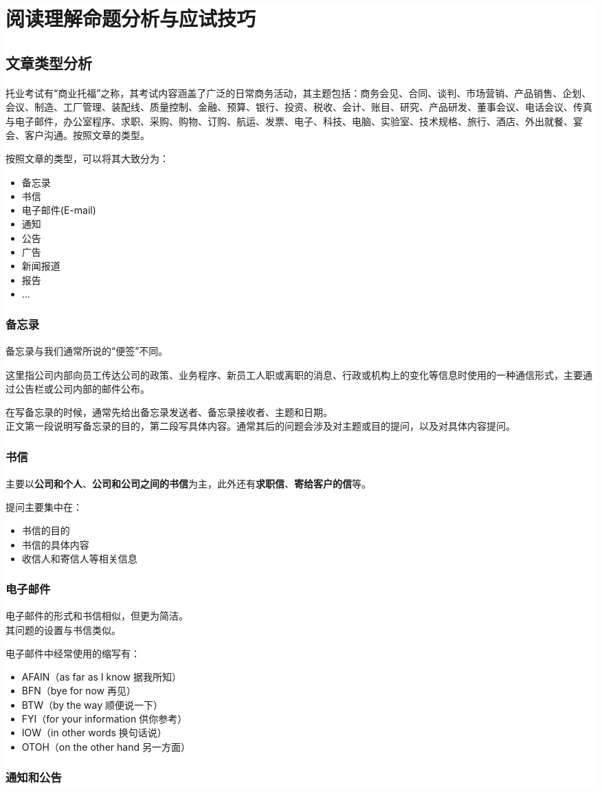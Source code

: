 # 阅读理解命题分析与应试技巧

## 文章类型分析

托业考试有“商业托福”之称，其考试内容涵盖了广泛的日常商务活动，其主题包括：商务会见、合同、谈判、市场营销、产品销售、企划、会议、制造、工厂管理、装配线、质量控制、金融、预算、银行、投资、税收、会计、账目、研究、产品研发、董事会议、电话会议、传真与电子邮件，办公室程序、求职、采购、购物、订购、航运、发票、电子、科技、电脑、实验室、技术规格、旅行、酒店、外出就餐、宴会、客户沟通。按照文章的类型。

按照文章的类型，可以将其大致分为：

- 备忘录
- 书信
- 电子邮件(E-mail)
- 通知
- 公告
- 广告
- 新闻报道
- 报告
- ...

### 备忘录

备忘录与我们通常所说的“便签”不同。

这里指公司内部向员工传达公司的政策、业务程序、新员工人职或离职的消息、行政或机构上的变化等信息时使用的一种通信形式，主要通过公告栏或公司内部的邮件公布。

在写备忘录的时候，通常先给出备忘录发送者、备忘录接收者、主题和日期。  
正文第一段说明写备忘录的目的，第二段写具体内容。通常其后的问题会涉及对主题或目的提问，以及对具体内容提问。

### 书信

主要以**公司和个人**、**公司和公司之间的书信**为主，此外还有**求职信**、**寄给客户的信**等。

提问主要集中在：

- 书信的目的
- 书信的具体内容
- 收信人和寄信人等相关信息

### 电子邮件

电子邮件的形式和书信相似，但更为简洁。  
其问题的设置与书信类似。

电子邮件中经常使用的缩写有：

- AFAIN（as far as I know 据我所知）
- BFN（bye for now 再见）
- BTW（by the way 顺便说一下）
- FYI（for your information 供你参考）
- IOW（in other words 换句话说）
- OTOH（on the other hand 另一方面）

### 通知和公告
